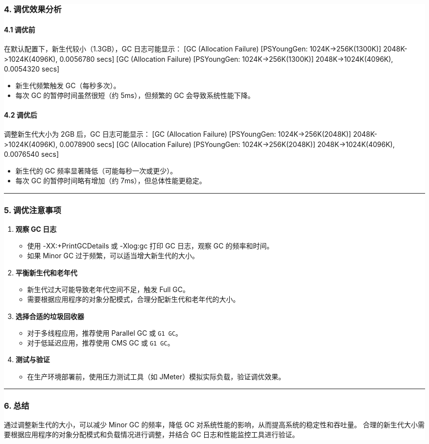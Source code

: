 
### 4. **调优效果分析**

#### 4.1 调优前
在默认配置下，新生代较小（1.3GB），GC 日志可能显示：
[GC (Allocation Failure) [PSYoungGen: 1024K->256K(1300K)] 2048K->1024K(4096K), 0.0056780 secs]
[GC (Allocation Failure) [PSYoungGen: 1024K->256K(1300K)] 2048K->1024K(4096K), 0.0054320 secs]
- 新生代频繁触发 GC（每秒多次）。
- 每次 GC 的暂停时间虽然很短（约 5ms），但频繁的 GC 会导致系统性能下降。

#### 4.2 调优后
调整新生代大小为 2GB 后，GC 日志可能显示：
[GC (Allocation Failure) [PSYoungGen: 1024K->256K(2048K)] 2048K->1024K(4096K), 0.0078900 secs]
[GC (Allocation Failure) [PSYoungGen: 1024K->256K(2048K)] 2048K->1024K(4096K), 0.0076540 secs]
- 新生代的 GC 频率显著降低（可能每秒一次或更少）。
- 每次 GC 的暂停时间略有增加（约 7ms），但总体性能更稳定。

---

### 5. **调优注意事项**

1. **观察 GC 日志**
    - 使用 -XX:+PrintGCDetails 或 -Xlog:gc 打印 GC 日志，观察 GC 的频率和时间。
    - 如果 Minor GC 过于频繁，可以适当增大新生代的大小。

2. **平衡新生代和老年代**
    - 新生代过大可能导致老年代空间不足，触发 Full GC。
    - 需要根据应用程序的对象分配模式，合理分配新生代和老年代的大小。

3. **选择合适的垃圾回收器**
    - 对于多线程应用，推荐使用 Parallel GC 或 `G1 GC`。
    - 对于低延迟应用，推荐使用 CMS GC 或 `G1 GC`。

4. **测试与验证**
    - 在生产环境部署前，使用压力测试工具（如 JMeter）模拟实际负载，验证调优效果。

---

### 6. **总结**  
通过调整新生代的大小，可以减少 Minor GC 的频率，降低 GC 对系统性能的影响，从而提高系统的稳定性和吞吐量。
合理的新生代大小需要根据应用程序的对象分配模式和负载情况进行调整，并结合 GC 日志和性能监控工具进行验证。

